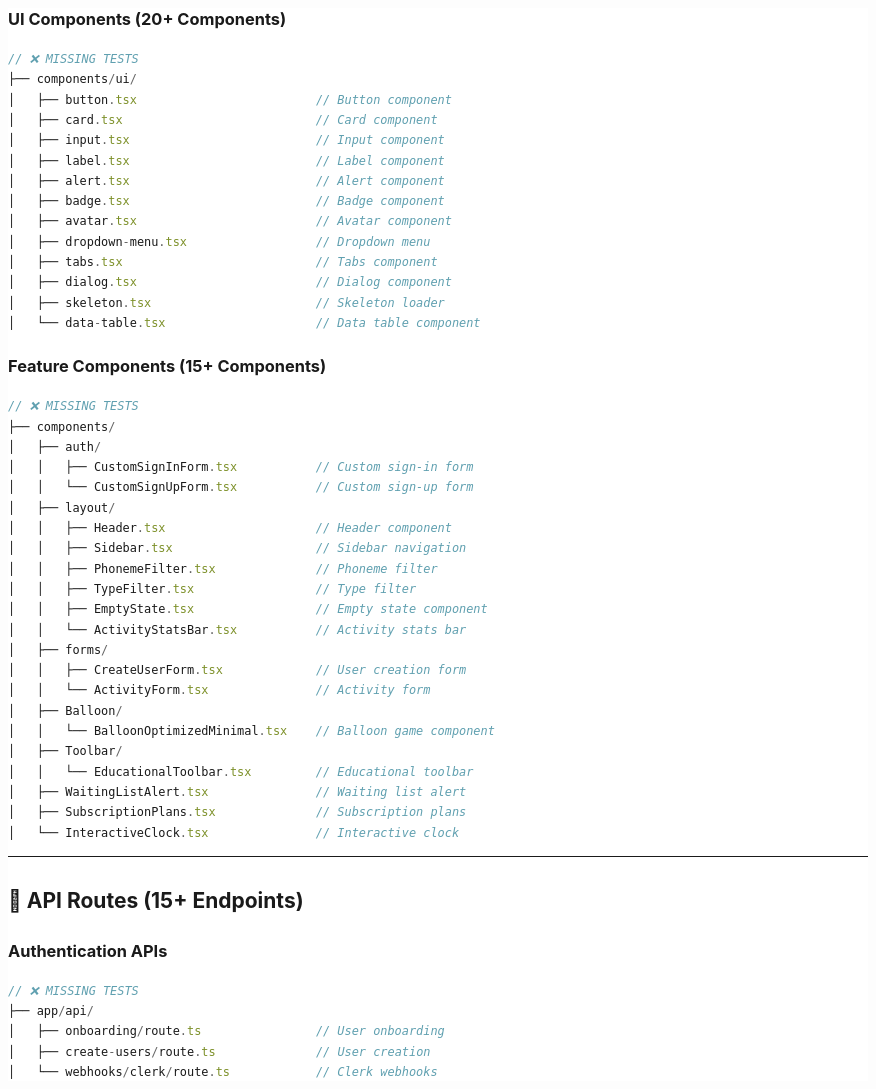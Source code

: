 ### **UI Components (20+ Components)**
```typescript
// ❌ MISSING TESTS
├── components/ui/
│   ├── button.tsx                         // Button component
│   ├── card.tsx                           // Card component
│   ├── input.tsx                          // Input component
│   ├── label.tsx                          // Label component
│   ├── alert.tsx                          // Alert component
│   ├── badge.tsx                          // Badge component
│   ├── avatar.tsx                         // Avatar component
│   ├── dropdown-menu.tsx                  // Dropdown menu
│   ├── tabs.tsx                           // Tabs component
│   ├── dialog.tsx                         // Dialog component
│   ├── skeleton.tsx                       // Skeleton loader
│   └── data-table.tsx                     // Data table component
```

### **Feature Components (15+ Components)**
```typescript
// ❌ MISSING TESTS
├── components/
│   ├── auth/
│   │   ├── CustomSignInForm.tsx           // Custom sign-in form
│   │   └── CustomSignUpForm.tsx           // Custom sign-up form
│   ├── layout/
│   │   ├── Header.tsx                     // Header component
│   │   ├── Sidebar.tsx                    // Sidebar navigation
│   │   ├── PhonemeFilter.tsx              // Phoneme filter
│   │   ├── TypeFilter.tsx                 // Type filter
│   │   ├── EmptyState.tsx                 // Empty state component
│   │   └── ActivityStatsBar.tsx           // Activity stats bar
│   ├── forms/
│   │   ├── CreateUserForm.tsx             // User creation form
│   │   └── ActivityForm.tsx               // Activity form
│   ├── Balloon/
│   │   └── BalloonOptimizedMinimal.tsx    // Balloon game component
│   ├── Toolbar/
│   │   └── EducationalToolbar.tsx         // Educational toolbar
│   ├── WaitingListAlert.tsx               // Waiting list alert
│   ├── SubscriptionPlans.tsx              // Subscription plans
│   └── InteractiveClock.tsx               // Interactive clock
```

---

## 🔌 **API Routes (15+ Endpoints)**

### **Authentication APIs**
```typescript
// ❌ MISSING TESTS
├── app/api/
│   ├── onboarding/route.ts                // User onboarding
│   ├── create-users/route.ts              // User creation
│   └── webhooks/clerk/route.ts            // Clerk webhooks
```
